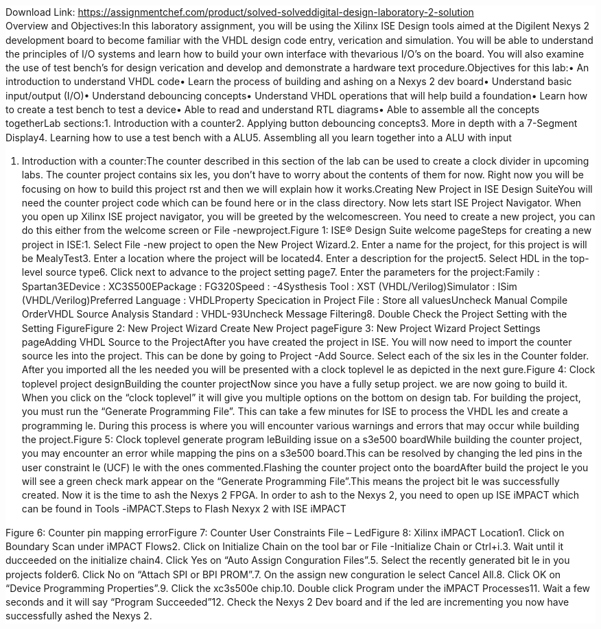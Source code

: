 Download Link: https://assignmentchef.com/product/solved-solveddigital-design-laboratory-2-solution
<br>
Overview and Objectives:In this laboratory assignment, you will be using the Xilinx ISE Design tools aimed at the Digilent Nexys 2 development board to become familiar with the VHDL design code entry, verication and simulation. You will be able to understand the principles of I/O systems and learn how to build your own interface with thevarious I/O’s on the board. You will also examine the use of test bench’s for design verication and develop and demonstrate a hardware text procedure.Objectives for this lab:• An introduction to understand VHDL code• Learn the process of building and ashing on a Nexys 2 dev board• Understand basic input/output (I/O)• Understand debouncing concepts• Understand VHDL operations that will help build a foundation• Learn how to create a test bench to test a device• Able to read and understand RTL diagrams• Able to assemble all the concepts togetherLab sections:1. Introduction with a counter2. Applying button debouncing concepts3. More in depth with a 7-Segment Display4. Learning how to use a test bench with a ALU5. Assembling all you learn together into a ALU with input

1. Introduction with a counter:The counter described in this section of the lab can be used to create a clock divider in upcoming labs. The counter project contains six les, you don’t have to worry about the contents of them for now. Right now you will be focusing on how to build this project rst and then we will explain how it works.Creating New Project in ISE Design SuiteYou will need the counter project code which can be found here or in the class directory. Now lets start ISE Project Navigator. When you open up Xilinx ISE project navigator, you will be greeted by the welcomescreen. You need to create a new project, you can do this either from the welcome screen or File -newproject.Figure 1: ISE® Design Suite welcome pageSteps for creating a new project in ISE:1. Select File -new project to open the New Project Wizard.2. Enter a name for the project, for this project is will be MealyTest3. Enter a location where the project will be located4. Enter a description for the project5. Select HDL in the top-level source type6. Click next to advance to the project setting page7. Enter the parameters for the project:Family : Spartan3EDevice : XC3S500EPackage : FG320Speed : -4Systhesis Tool : XST (VHDL/Verilog)Simulator : ISim (VHDL/Verilog)Preferred Language : VHDLProperty Specication in Project File : Store all valuesUncheck Manual Compile OrderVHDL Source Analysis Standard : VHDL-93Uncheck Message Filtering8. Double Check the Project Setting with the Setting FigureFigure 2: New Project Wizard Create New Project pageFigure 3: New Project Wizard Project Settings pageAdding VHDL Source to the ProjectAfter you have created the project in ISE. You will now need to import the counter source les into the project. This can be done by going to Project -Add Source. Select each of the six les in the Counter folder. After you imported all the les needed you will be presented with a clock toplevel le as depicted in the next gure.Figure 4: Clock toplevel project designBuilding the counter projectNow since you have a fully setup project. we are now going to build it. When you click on the “clock toplevel” it will give you multiple options on the bottom on design tab. For building the project, you must run the “Generate Programming File”. This can take a few minutes for ISE to process the VHDL les and create a programming le. During this process is where you will encounter various warnings and errors that may occur while building the project.Figure 5: Clock toplevel generate program leBuilding issue on a s3e500 boardWhile building the counter project, you may encounter an error while mapping the pins on a s3e500 board.This can be resolved by changing the led pins in the user constraint le (UCF) le with the ones commented.Flashing the counter project onto the boardAfter build the project le you will see a green check mark appear on the “Generate Programming File”.This means the project bit le was successfully created. Now it is the time to ash the Nexys 2 FPGA. In order to ash to the Nexys 2, you need to open up ISE iMPACT which can be found in Tools -iMPACT.Steps to Flash Nexyx 2 with ISE iMPACT

Figure 6: Counter pin mapping errorFigure 7: Counter User Constraints File – LedFigure 8: Xilinx iMPACT Location1. Click on Boundary Scan under iMPACT Flows2. Click on Initialize Chain on the tool bar or File -Initialize Chain or Ctrl+i.3. Wait until it ducceeded on the initialize chain4. Click Yes on “Auto Assign Conguration Files”.5. Select the recently generated bit le in you projects folder6. Click No on “Attach SPI or BPI PROM”.7. On the assign new conguration le select Cancel All.8. Click OK on “Device Programming Properties”.9. Click the xc3s500e chip.10. Double click Program under the iMPACT Processes11. Wait a few seconds and it will say “Program Succeeded”12. Check the Nexys 2 Dev board and if the led are incrementing you now have successfully ashed the Nexys 2.
